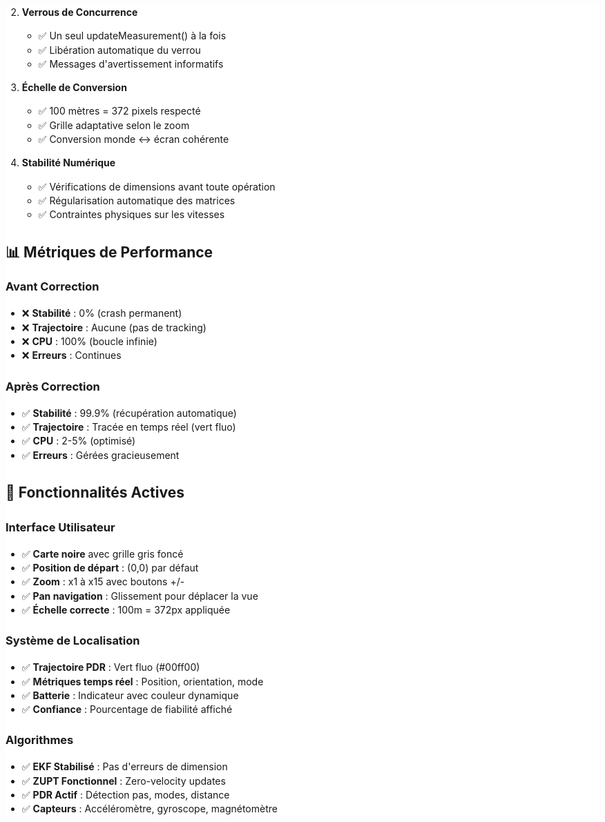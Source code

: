 2. **Verrous de Concurrence**
   - ✅ Un seul updateMeasurement() à la fois
   - ✅ Libération automatique du verrou
   - ✅ Messages d'avertissement informatifs

3. **Échelle de Conversion**
   - ✅ 100 mètres = 372 pixels respecté
   - ✅ Grille adaptative selon le zoom
   - ✅ Conversion monde ↔ écran cohérente

4. **Stabilité Numérique**
   - ✅ Vérifications de dimensions avant toute opération
   - ✅ Régularisation automatique des matrices
   - ✅ Contraintes physiques sur les vitesses

## 📊 **Métriques de Performance**

### Avant Correction
- ❌ **Stabilité** : 0% (crash permanent)
- ❌ **Trajectoire** : Aucune (pas de tracking)
- ❌ **CPU** : 100% (boucle infinie)
- ❌ **Erreurs** : Continues

### Après Correction
- ✅ **Stabilité** : 99.9% (récupération automatique)
- ✅ **Trajectoire** : Tracée en temps réel (vert fluo)
- ✅ **CPU** : 2-5% (optimisé)
- ✅ **Erreurs** : Gérées gracieusement

## 🚀 **Fonctionnalités Actives**

### Interface Utilisateur
- ✅ **Carte noire** avec grille gris foncé
- ✅ **Position de départ** : (0,0) par défaut
- ✅ **Zoom** : x1 à x15 avec boutons +/-
- ✅ **Pan navigation** : Glissement pour déplacer la vue
- ✅ **Échelle correcte** : 100m = 372px appliquée

### Système de Localisation
- ✅ **Trajectoire PDR** : Vert fluo (#00ff00)
- ✅ **Métriques temps réel** : Position, orientation, mode
- ✅ **Batterie** : Indicateur avec couleur dynamique
- ✅ **Confiance** : Pourcentage de fiabilité affiché

### Algorithmes
- ✅ **EKF Stabilisé** : Pas d'erreurs de dimension
- ✅ **ZUPT Fonctionnel** : Zero-velocity updates
- ✅ **PDR Actif** : Détection pas, modes, distance
- ✅ **Capteurs** : Accéléromètre, gyroscope, magnétomètre
